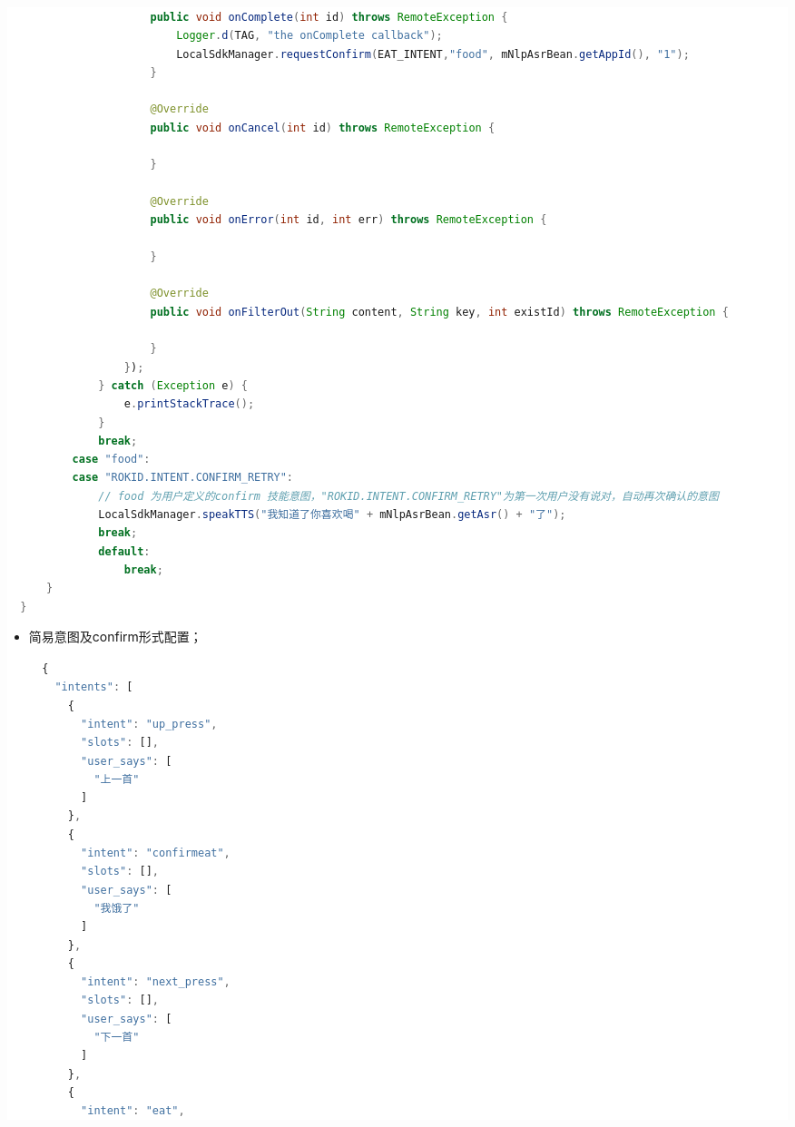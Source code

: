   ```java
                        public void onComplete(int id) throws RemoteException {
                            Logger.d(TAG, "the onComplete callback");
                            LocalSdkManager.requestConfirm(EAT_INTENT,"food", mNlpAsrBean.getAppId(), "1");
                        }

                        @Override
                        public void onCancel(int id) throws RemoteException {

                        }

                        @Override
                        public void onError(int id, int err) throws RemoteException {

                        }

                        @Override
                        public void onFilterOut(String content, String key, int existId) throws RemoteException {

                        }
                    });
                } catch (Exception e) {
                    e.printStackTrace();
                }
                break;
            case "food":
            case "ROKID.INTENT.CONFIRM_RETRY":
                // food 为用户定义的confirm 技能意图，"ROKID.INTENT.CONFIRM_RETRY"为第一次用户没有说对，自动再次确认的意图
                LocalSdkManager.speakTTS("我知道了你喜欢喝" + mNlpAsrBean.getAsr() + "了");
                break;
                default:
                    break;
        }
    }
  ```
- 简易意图及confirm形式配置；
  ```javascript
    {
      "intents": [
        {
          "intent": "up_press",
          "slots": [],
          "user_says": [
            "上一首"
          ]
        },
        {
          "intent": "confirmeat",
          "slots": [],
          "user_says": [
            "我饿了"
          ]
        },
        {
          "intent": "next_press",
          "slots": [],
          "user_says": [
            "下一首"
          ]
        },
        {
          "intent": "eat",
  ```